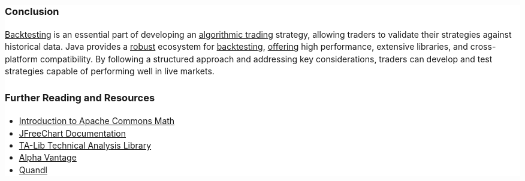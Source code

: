 ### Conclusion

[Backtesting](../b/backtesting.md) is an essential part of developing an [algorithmic trading](../a/algorithmic_trading.md) strategy, allowing traders to validate their strategies against historical data. Java provides a [robust](../r/robust.md) ecosystem for [backtesting](../b/backtesting.md), [offering](../o/offering.md) high performance, extensive libraries, and cross-platform compatibility. By following a structured approach and addressing key considerations, traders can develop and test strategies capable of performing well in live markets.

### Further Reading and Resources

- [Introduction to Apache Commons Math](http://commons.apache.org/proper/commons-math/)
- [JFreeChart Documentation](http://www.jfree.org/jfreechart/)
- [TA-Lib Technical Analysis Library](http://ta-lib.org/)
- [Alpha Vantage](https://www.alphavantage.co/)
- [Quandl](https://www.quandl.com/)
